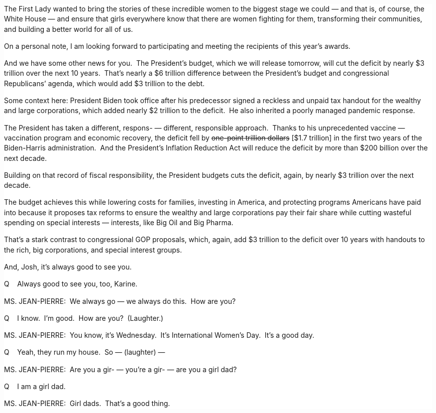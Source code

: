 The First Lady wanted to bring the stories of these incredible women to
the biggest stage we could — and that is, of course, the White House —
and ensure that girls everywhere know that there are women fighting for
them, transforming their communities, and building a better world for
all of us.   
  
On a personal note, I am looking forward to participating and meeting
the recipients of this year’s awards.   
  
And we have some other news for you.  The President’s budget, which we
will release tomorrow, will cut the deficit by nearly $3 trillion over
the next 10 years.  That’s nearly a $6 trillion difference between the
President’s budget and congressional Republicans’ agenda, which would
add $3 trillion to the debt.   
  
Some context here: President Biden took office after his predecessor
signed a reckless and unpaid tax handout for the wealthy and large
corporations, which added nearly $2 trillion to the deficit.  He also
inherited a poorly managed pandemic response.   
  
The President has taken a different, respons- — different, responsible
approach.  Thanks to his unprecedented vaccine — vaccination program and
economic recovery, the deficit fell by <s>one-point trillion dollars</s>
\[$1.7 trillion\] in the first two years of the Biden-Harris
administration.  And the President’s Inflation Reduction Act will reduce
the deficit by more than $200 billion over the next decade.   
  
Building on that record of fiscal responsibility, the President budgets
cuts the deficit, again, by nearly $3 trillion over the next decade.   
  
The budget achieves this while lowering costs for families, investing in
America, and protecting programs Americans have paid into because it
proposes tax reforms to ensure the wealthy and large corporations pay
their fair share while cutting wasteful spending on special interests —
interests, like Big Oil and Big Pharma.   
  
That’s a stark contrast to congressional GOP proposals, which, again,
add $3 trillion to the deficit over 10 years with handouts to the rich,
big corporations, and special interest groups.   
  
And, Josh, it’s always good to see you.  
  
Q    Always good to see you, too, Karine.  
  
MS. JEAN-PIERRE:  We always go — we always do this.  How are you?  
  
Q    I know.  I’m good.  How are you?  (Laughter.)  
  
MS. JEAN-PIERRE:  You know, it’s Wednesday.  It’s International Women’s
Day.  It’s a good day.  
  
Q    Yeah, they run my house.  So — (laughter) —  
  
MS. JEAN-PIERRE:  Are you a gir- — you’re a gir- — are you a girl dad?  
  
Q    I am a girl dad.  
  
MS. JEAN-PIERRE:  Girl dads.  That’s a good thing.   
  
